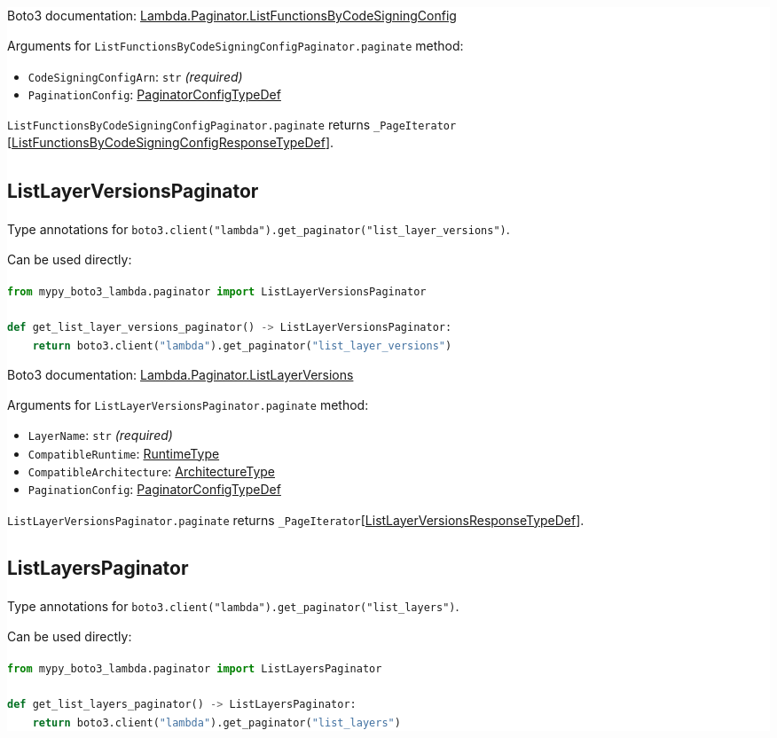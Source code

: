 Boto3 documentation:
[Lambda.Paginator.ListFunctionsByCodeSigningConfig](https://boto3.amazonaws.com/v1/documentation/api/latest/reference/services/lambda.html#Lambda.Paginator.ListFunctionsByCodeSigningConfig)

Arguments for `ListFunctionsByCodeSigningConfigPaginator.paginate` method:

- `CodeSigningConfigArn`: `str` *(required)*
- `PaginationConfig`:
  [PaginatorConfigTypeDef](./type_defs.md#paginatorconfigtypedef)

`ListFunctionsByCodeSigningConfigPaginator.paginate` returns
`_PageIterator`\[[ListFunctionsByCodeSigningConfigResponseTypeDef](./type_defs.md#listfunctionsbycodesigningconfigresponsetypedef)\].

## ListLayerVersionsPaginator

Type annotations for
`boto3.client("lambda").get_paginator("list_layer_versions")`.

Can be used directly:

```python
from mypy_boto3_lambda.paginator import ListLayerVersionsPaginator

def get_list_layer_versions_paginator() -> ListLayerVersionsPaginator:
    return boto3.client("lambda").get_paginator("list_layer_versions")
```

Boto3 documentation:
[Lambda.Paginator.ListLayerVersions](https://boto3.amazonaws.com/v1/documentation/api/latest/reference/services/lambda.html#Lambda.Paginator.ListLayerVersions)

Arguments for `ListLayerVersionsPaginator.paginate` method:

- `LayerName`: `str` *(required)*
- `CompatibleRuntime`: [RuntimeType](./literals.md#runtimetype)
- `CompatibleArchitecture`: [ArchitectureType](./literals.md#architecturetype)
- `PaginationConfig`:
  [PaginatorConfigTypeDef](./type_defs.md#paginatorconfigtypedef)

`ListLayerVersionsPaginator.paginate` returns
`_PageIterator`\[[ListLayerVersionsResponseTypeDef](./type_defs.md#listlayerversionsresponsetypedef)\].

## ListLayersPaginator

Type annotations for `boto3.client("lambda").get_paginator("list_layers")`.

Can be used directly:

```python
from mypy_boto3_lambda.paginator import ListLayersPaginator

def get_list_layers_paginator() -> ListLayersPaginator:
    return boto3.client("lambda").get_paginator("list_layers")
```
